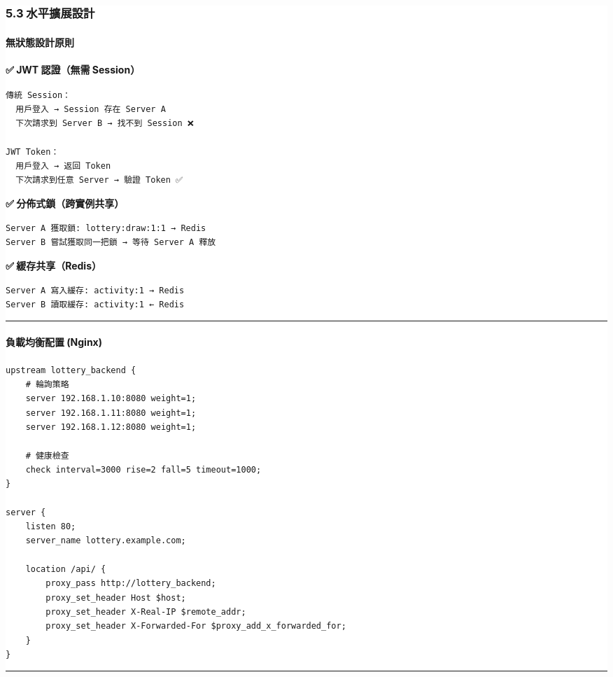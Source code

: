 
### 5.3 水平擴展設計

#### 無狀態設計原則

**✅ JWT 認證（無需 Session）**

```
傳統 Session：
  用戶登入 → Session 存在 Server A
  下次請求到 Server B → 找不到 Session ❌

JWT Token：
  用戶登入 → 返回 Token
  下次請求到任意 Server → 驗證 Token ✅
```

**✅ 分佈式鎖（跨實例共享）**

```
Server A 獲取鎖: lottery:draw:1:1 → Redis
Server B 嘗試獲取同一把鎖 → 等待 Server A 釋放
```

**✅ 緩存共享（Redis）**

```
Server A 寫入緩存: activity:1 → Redis
Server B 讀取緩存: activity:1 ← Redis
```

---

#### 負載均衡配置 (Nginx)

```nginx
upstream lottery_backend {
    # 輪詢策略
    server 192.168.1.10:8080 weight=1;
    server 192.168.1.11:8080 weight=1;
    server 192.168.1.12:8080 weight=1;
    
    # 健康檢查
    check interval=3000 rise=2 fall=5 timeout=1000;
}

server {
    listen 80;
    server_name lottery.example.com;
    
    location /api/ {
        proxy_pass http://lottery_backend;
        proxy_set_header Host $host;
        proxy_set_header X-Real-IP $remote_addr;
        proxy_set_header X-Forwarded-For $proxy_add_x_forwarded_for;
    }
}
```

---
